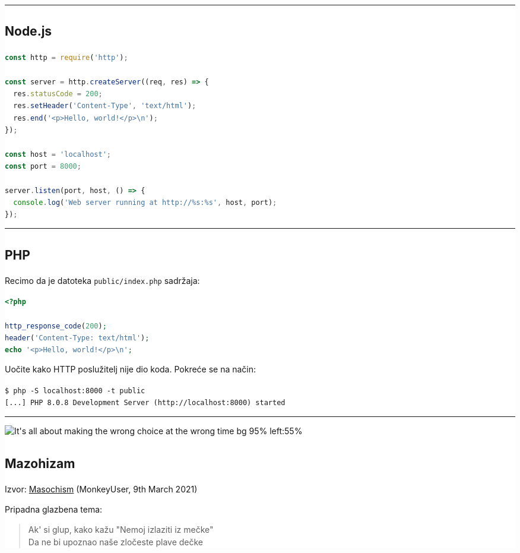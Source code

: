 
---

## Node.js

``` javascript
const http = require('http');

const server = http.createServer((req, res) => {
  res.statusCode = 200;
  res.setHeader('Content-Type', 'text/html');
  res.end('<p>Hello, world!</p>\n');
});

const host = 'localhost';
const port = 8000;

server.listen(port, host, () => {
  console.log('Web server running at http://%s:%s', host, port);
});
```

---

## PHP

Recimo da je datoteka `public/index.php` sadržaja:

``` php
<?php

http_response_code(200);
header('Content-Type: text/html');
echo '<p>Hello, world!</p>\n';
```

Uočite kako HTTP poslužitelj nije dio koda. Pokreće se na način:

``` shell
$ php -S localhost:8000 -t public
[...] PHP 8.0.8 Development Server (http://localhost:8000) started
```

---

![It's all about making the wrong choice at the wrong time bg 95% left:55%](https://www.monkeyuser.com/assets/images/2021/208-masochism.png)

## Mazohizam

Izvor: [Masochism](https://www.monkeyuser.com/2021/masochism/) (MonkeyUser, 9th March 2021)

Pripadna glazbena tema:

> Ak' si glup, kako kažu "Nemoj izlaziti iz mečke"  
> Da ne bi upoznao naše zločeste plave dečke
